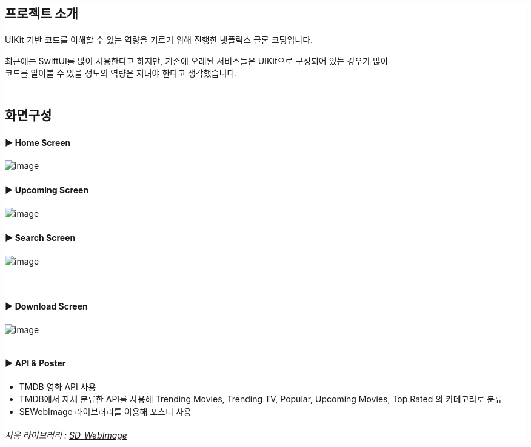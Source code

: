 
## 프로젝트 소개

UIKit 기반 코드를 이해할 수 있는 역량을 기르기 위해 진행한 넷플릭스 클론 코딩입니다.</br>

최근에는 SwiftUI를 많이 사용한다고 하지만, 기존에 오래된 서비스들은 UIKit으로 구성되어 있는 경우가 많아 </br>
코드를 알아볼 수 있을 정도의 역량은 지녀야 한다고 생각했습니다.</br>


---

## 화면구성


#### ▶ Home Screen

<img height="300" alt="image" src="https://github.com/user-attachments/assets/125f0a93-a73b-4673-bd95-a831b8f1278b">

</br>

#### ▶ Upcoming Screen

<img height="300" alt="image" src="https://github.com/user-attachments/assets/490dd5c4-13fd-47df-b09f-2895ab5c8090">


</br>

#### ▶ Search Screen

<img height="300" alt="image" src="https://github.com/user-attachments/assets/9954bd31-e61c-4aa1-95fb-2a68f7e48f27"></br>


</br>

#### ▶ Download Screen

<img height="300" alt="image" src="https://github.com/user-attachments/assets/0a5ec2db-627c-489b-b77d-b85b29505c55">


</br>


---

#### ▶ API & Poster
- TMDB 영화 API 사용
- TMDB에서 자체 분류한 API를 사용해 Trending Movies, Trending TV, Popular, Upcoming Movies, Top Rated 의 카테고리로 분류
- SEWebImage 라이브러리를 이용해 포스터 사용

###### 사용 라이브러리 : [SD_WebImage](https://github.com/SDWebImage/SDWebImage) ######
